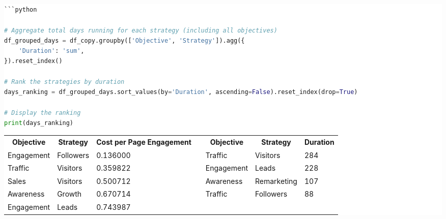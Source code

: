 ```python
```python

# Aggregate total days running for each strategy (including all objectives)
df_grouped_days = df_copy.groupby(['Objective', 'Strategy']).agg({
    'Duration': 'sum',
}).reset_index()

# Rank the strategies by duration 
days_ranking = df_grouped_days.sort_values(by='Duration', ascending=False).reset_index(drop=True)

# Display the ranking
print(days_ranking)
```
<table>
<tr>
  <th>Objective</th>
  <th>Strategy</th>
  <th>Cost per Page Engagement</th>
  <th></th>
  <th>Objective</th>
  <th>Strategy</th>
  <th>Duration</th>
</tr>
<tr>
  <td>Engagement</td>
  <td>Followers</td>
  <td>0.136000</td>
  <td></td>
  <td>Traffic</td>
  <td>Visitors</td>
  <td>284</td>
</tr>
<tr>
  <td>Traffic</td>
  <td>Visitors</td>
  <td>0.359822</td>
  <td></td>
  <td>Engagement</td>
  <td>Leads</td>
  <td>228</td>
</tr>
<tr>
  <td>Sales</td>
  <td>Visitors</td>
  <td>0.500712</td>
  <td></td>
  <td>Awareness</td>
  <td>Remarketing</td>
  <td>107</td>
</tr>
<tr>
  <td>Awareness</td>
  <td>Growth</td>
  <td>0.670714</td>
  <td></td>
  <td>Traffic</td>
  <td>Followers</td>
  <td>88</td>
</tr>
<tr>
  <td>Engagement</td>
  <td>Leads</td>
  <td>0.743987</td>